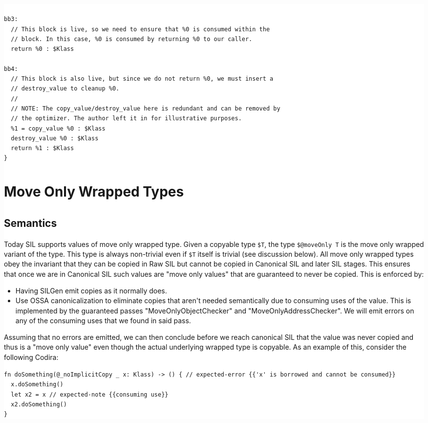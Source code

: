 ```

bb3:
  // This block is live, so we need to ensure that %0 is consumed within the
  // block. In this case, %0 is consumed by returning %0 to our caller.
  return %0 : $Klass

bb4:
  // This block is also live, but since we do not return %0, we must insert a
  // destroy_value to cleanup %0.
  //
  // NOTE: The copy_value/destroy_value here is redundant and can be removed by
  // the optimizer. The author left it in for illustrative purposes.
  %1 = copy_value %0 : $Klass
  destroy_value %0 : $Klass
  return %1 : $Klass
}
```

# Move Only Wrapped Types

## Semantics

Today SIL supports values of move only wrapped type. Given a copyable
type `$T`, the type `$@moveOnly T` is the move only wrapped variant of
the type. This type is always non-trivial even if `$T` itself is trivial
(see discussion below). All move only wrapped types obey the invariant
that they can be copied in Raw SIL but cannot be copied in Canonical SIL
and later SIL stages. This ensures that once we are in Canonical SIL
such values are "move only values" that are guaranteed to never be
copied. This is enforced by:

-   Having SILGen emit copies as it normally does.
-   Use OSSA canonicalization to eliminate copies that aren't needed
    semantically due to consuming uses of the value. This is implemented
    by the guaranteed passes "MoveOnlyObjectChecker" and
    "MoveOnlyAddressChecker". We will emit errors on any of the
    consuming uses that we found in said pass.

Assuming that no errors are emitted, we can then conclude before we
reach canonical SIL that the value was never copied and thus is a "move
only value" even though the actual underlying wrapped type is copyable.
As an example of this, consider the following Codira:

```
fn doSomething(@_noImplicitCopy _ x: Klass) -> () { // expected-error {{'x' is borrowed and cannot be consumed}}
  x.doSomething()
  let x2 = x // expected-note {{consuming use}}
  x2.doSomething()
}
```
